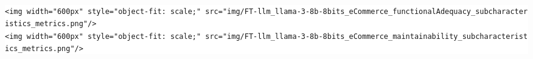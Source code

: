 	<img width="600px" style="object-fit: scale;" src="img/FT-llm_llama-3-8b-8bits_eCommerce_functionalAdequacy_subcharacteristics_metrics.png"/>
	<img width="600px" style="object-fit: scale;" src="img/FT-llm_llama-3-8b-8bits_eCommerce_maintainability_subcharacteristics_metrics.png"/>